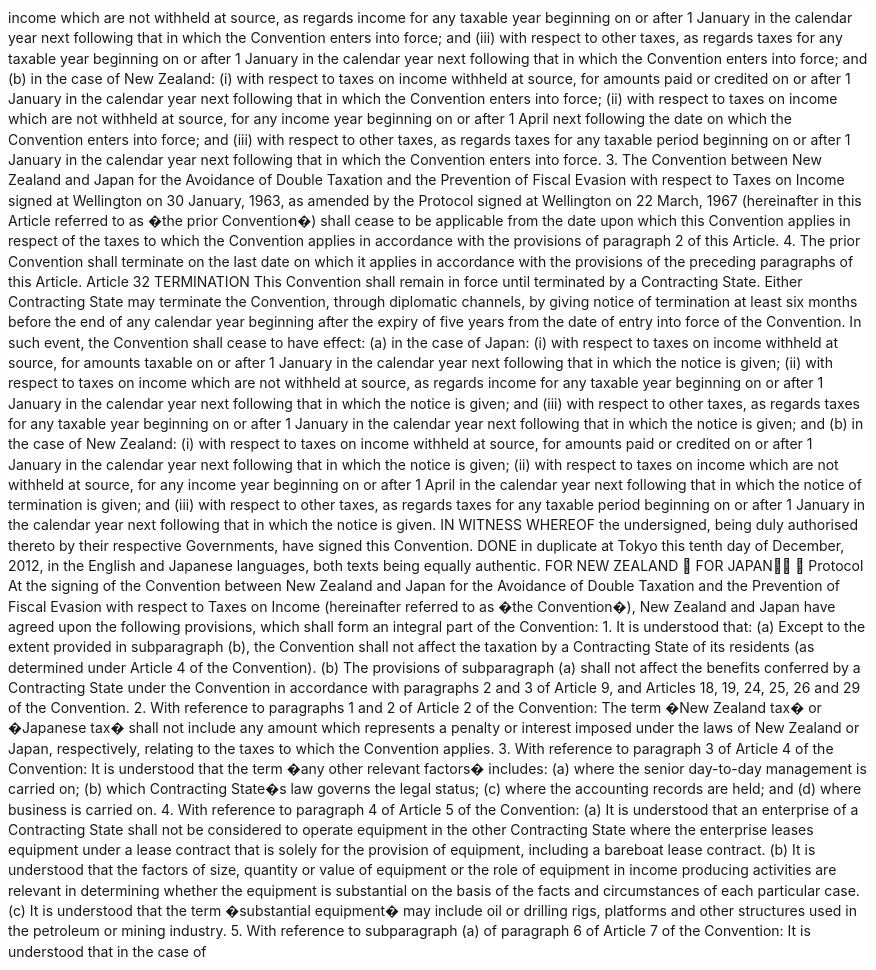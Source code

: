 income which are not withheld at source, as regards income for any taxable year beginning on or after 1 January in the calendar year next following that in which the Convention enters into force; and (iii) with respect to other taxes, as regards taxes for any taxable year beginning on or after 1 January in the calendar year next following that in which the Convention enters into force; and (b) in the case of New Zealand: (i) with respect to taxes on income withheld at source, for amounts paid or credited on or after 1 January in the calendar year next following that in which the Convention enters into force; (ii) with respect to taxes on income which are not withheld at source, for any income year beginning on or after 1 April next following the date on which the Convention enters into force; and (iii) with respect to other taxes, as regards taxes for any taxable period beginning on or after 1 January in the calendar year next following that in which the Convention enters into force. 3. The Convention between New Zealand and Japan for the Avoidance of Double Taxation and the Prevention of Fiscal Evasion with respect to Taxes on Income signed at Wellington on 30 January, 1963, as amended by the Protocol signed at Wellington on 22 March, 1967 (hereinafter in this Article referred to as �the prior Convention�) shall cease to be applicable from the date upon which this Convention applies in respect of the taxes to which the Convention applies in accordance with the provisions of paragraph 2 of this Article. 4. The prior Convention shall terminate on the last date on which it applies in accordance with the provisions of the preceding paragraphs of this Article. Article 32 TERMINATION This Convention shall remain in force until terminated by a Contracting State. Either Contracting State may terminate the Convention, through diplomatic channels, by giving notice of termination at least six months before the end of any calendar year beginning after the expiry of five years from the date of entry into force of the Convention. In such event, the Convention shall cease to have effect: (a) in the case of Japan: (i) with respect to taxes on income withheld at source, for amounts taxable on or after 1 January in the calendar year next following that in which the notice is given; (ii) with respect to taxes on income which are not withheld at source, as regards income for any taxable year beginning on or after 1 January in the calendar year next following that in which the notice is given; and (iii) with respect to other taxes, as regards taxes for any taxable year beginning on or after 1 January in the calendar year next following that in which the notice is given; and (b) in the case of New Zealand: (i) with respect to taxes on income withheld at source, for amounts paid or credited on or after 1 January in the calendar year next following that in which the notice is given; (ii) with respect to taxes on income which are not withheld at source, for any income year beginning on or after 1 April in the calendar year next following that in which the notice of termination is given; and (iii) with respect to other taxes, as regards taxes for any taxable period beginning on or after 1 January in the calendar year next following that in which the notice is given. IN WITNESS WHEREOF the undersigned, being duly authorised thereto by their respective Governments, have signed this Convention. DONE in duplicate at Tokyo this tenth day of December, 2012, in the English and Japanese languages, both texts being equally authentic. FOR NEW ZEALAND  FOR JAPAN  Protocol At the signing of the Convention between New Zealand and Japan for the Avoidance of Double Taxation and the Prevention of Fiscal Evasion with respect to Taxes on Income (hereinafter referred to as �the Convention�), New Zealand and Japan have agreed upon the following provisions, which shall form an integral part of the Convention: 1. It is understood that: (a) Except to the extent provided in subparagraph (b), the Convention shall not affect the taxation by a Contracting State of its residents (as determined under Article 4 of the Convention). (b) The provisions of subparagraph (a) shall not affect the benefits conferred by a Contracting State under the Convention in accordance with paragraphs 2 and 3 of Article 9, and Articles 18, 19, 24, 25, 26 and 29 of the Convention. 2. With reference to paragraphs 1 and 2 of Article 2 of the Convention: The term �New Zealand tax� or �Japanese tax� shall not include any amount which represents a penalty or interest imposed under the laws of New Zealand or Japan, respectively, relating to the taxes to which the Convention applies. 3. With reference to paragraph 3 of Article 4 of the Convention: It is understood that the term �any other relevant factors� includes: (a) where the senior day-to-day management is carried on; (b) which Contracting State�s law governs the legal status; (c) where the accounting records are held; and (d) where business is carried on. 4. With reference to paragraph 4 of Article 5 of the Convention: (a) It is understood that an enterprise of a Contracting State shall not be considered to operate equipment in the other Contracting State where the enterprise leases equipment under a lease contract that is solely for the provision of equipment, including a bareboat lease contract. (b) It is understood that the factors of size, quantity or value of equipment or the role of equipment in income producing activities are relevant in determining whether the equipment is substantial on the basis of the facts and circumstances of each particular case. (c) It is understood that the term �substantial equipment� may include oil or drilling rigs, platforms and other structures used in the petroleum or mining industry. 5. With reference to subparagraph (a) of paragraph 6 of Article 7 of the Convention: It is understood that in the case of